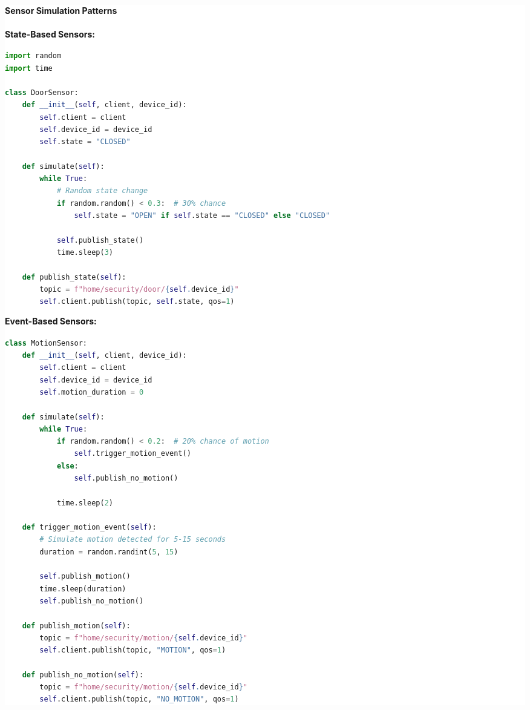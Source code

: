 #### Sensor Simulation Patterns

**State-Based Sensors:**
```python
import random
import time

class DoorSensor:
    def __init__(self, client, device_id):
        self.client = client
        self.device_id = device_id
        self.state = "CLOSED"
    
    def simulate(self):
        while True:
            # Random state change
            if random.random() < 0.3:  # 30% chance
                self.state = "OPEN" if self.state == "CLOSED" else "CLOSED"
            
            self.publish_state()
            time.sleep(3)
    
    def publish_state(self):
        topic = f"home/security/door/{self.device_id}"
        self.client.publish(topic, self.state, qos=1)
```

**Event-Based Sensors:**
```python
class MotionSensor:
    def __init__(self, client, device_id):
        self.client = client
        self.device_id = device_id
        self.motion_duration = 0
    
    def simulate(self):
        while True:
            if random.random() < 0.2:  # 20% chance of motion
                self.trigger_motion_event()
            else:
                self.publish_no_motion()
            
            time.sleep(2)
    
    def trigger_motion_event(self):
        # Simulate motion detected for 5-15 seconds
        duration = random.randint(5, 15)
        
        self.publish_motion()
        time.sleep(duration)
        self.publish_no_motion()
    
    def publish_motion(self):
        topic = f"home/security/motion/{self.device_id}"
        self.client.publish(topic, "MOTION", qos=1)
    
    def publish_no_motion(self):
        topic = f"home/security/motion/{self.device_id}"
        self.client.publish(topic, "NO_MOTION", qos=1)
```
